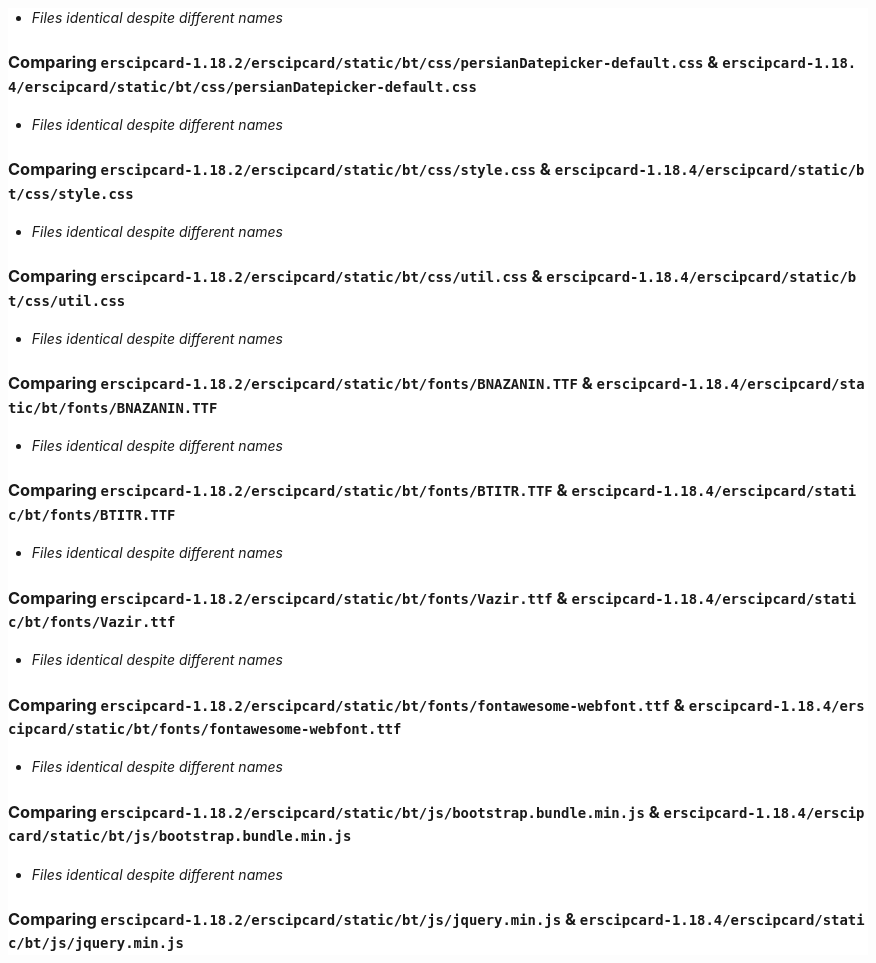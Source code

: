  * *Files identical despite different names*

### Comparing `erscipcard-1.18.2/erscipcard/static/bt/css/persianDatepicker-default.css` & `erscipcard-1.18.4/erscipcard/static/bt/css/persianDatepicker-default.css`

 * *Files identical despite different names*

### Comparing `erscipcard-1.18.2/erscipcard/static/bt/css/style.css` & `erscipcard-1.18.4/erscipcard/static/bt/css/style.css`

 * *Files identical despite different names*

### Comparing `erscipcard-1.18.2/erscipcard/static/bt/css/util.css` & `erscipcard-1.18.4/erscipcard/static/bt/css/util.css`

 * *Files identical despite different names*

### Comparing `erscipcard-1.18.2/erscipcard/static/bt/fonts/BNAZANIN.TTF` & `erscipcard-1.18.4/erscipcard/static/bt/fonts/BNAZANIN.TTF`

 * *Files identical despite different names*

### Comparing `erscipcard-1.18.2/erscipcard/static/bt/fonts/BTITR.TTF` & `erscipcard-1.18.4/erscipcard/static/bt/fonts/BTITR.TTF`

 * *Files identical despite different names*

### Comparing `erscipcard-1.18.2/erscipcard/static/bt/fonts/Vazir.ttf` & `erscipcard-1.18.4/erscipcard/static/bt/fonts/Vazir.ttf`

 * *Files identical despite different names*

### Comparing `erscipcard-1.18.2/erscipcard/static/bt/fonts/fontawesome-webfont.ttf` & `erscipcard-1.18.4/erscipcard/static/bt/fonts/fontawesome-webfont.ttf`

 * *Files identical despite different names*

### Comparing `erscipcard-1.18.2/erscipcard/static/bt/js/bootstrap.bundle.min.js` & `erscipcard-1.18.4/erscipcard/static/bt/js/bootstrap.bundle.min.js`

 * *Files identical despite different names*

### Comparing `erscipcard-1.18.2/erscipcard/static/bt/js/jquery.min.js` & `erscipcard-1.18.4/erscipcard/static/bt/js/jquery.min.js`
